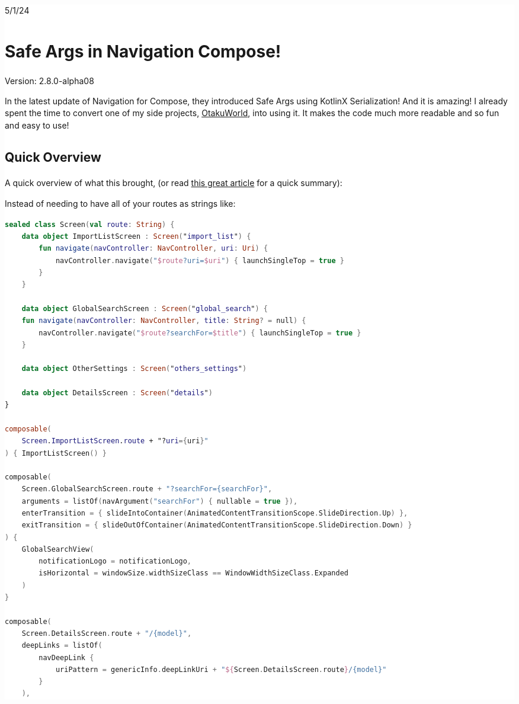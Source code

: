 5/1/24

# Safe Args in Navigation Compose!

Version: 2.8.0-alpha08

In the latest update of Navigation for Compose, they introduced Safe Args using KotlinX Serialization! And it is
amazing!
I already spent the time to convert one of my side projects, [OtakuWorld](https://github.com/jakepurple13/OtakuWorld/),
into using it.
It makes the code much more readable and so fun and easy to use!

## Quick Overview

A quick overview of what this brought, (or
read [this great article](https://medium.com/androiddevelopers/navigation-compose-meet-type-safety-e081fb3cf2f8) for a
quick summary):

Instead of needing to have all of your routes as strings like:

```Kotlin
sealed class Screen(val route: String) {
    data object ImportListScreen : Screen("import_list") {
        fun navigate(navController: NavController, uri: Uri) {
            navController.navigate("$route?uri=$uri") { launchSingleTop = true }
        }
    }
    
    data object GlobalSearchScreen : Screen("global_search") {
    fun navigate(navController: NavController, title: String? = null) {
        navController.navigate("$route?searchFor=$title") { launchSingleTop = true }
    }
    
    data object OtherSettings : Screen("others_settings")
    
    data object DetailsScreen : Screen("details")
}

composable(
    Screen.ImportListScreen.route + "?uri={uri}"
) { ImportListScreen() }

composable(
    Screen.GlobalSearchScreen.route + "?searchFor={searchFor}",
    arguments = listOf(navArgument("searchFor") { nullable = true }),
    enterTransition = { slideIntoContainer(AnimatedContentTransitionScope.SlideDirection.Up) },
    exitTransition = { slideOutOfContainer(AnimatedContentTransitionScope.SlideDirection.Down) }
) {
    GlobalSearchView(
        notificationLogo = notificationLogo,
        isHorizontal = windowSize.widthSizeClass == WindowWidthSizeClass.Expanded
    )
}

composable(
    Screen.DetailsScreen.route + "/{model}",
    deepLinks = listOf(
        navDeepLink {
            uriPattern = genericInfo.deepLinkUri + "${Screen.DetailsScreen.route}/{model}"
        }
    ),
```